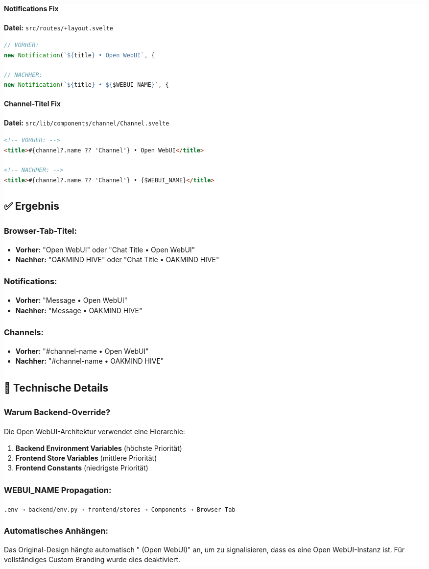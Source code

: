 #### Notifications Fix
**Datei:** `src/routes/+layout.svelte`
```javascript
// VORHER:
new Notification(`${title} • Open WebUI`, {

// NACHHER:
new Notification(`${title} • ${$WEBUI_NAME}`, {
```

#### Channel-Titel Fix
**Datei:** `src/lib/components/channel/Channel.svelte`
```html
<!-- VORHER: -->
<title>#{channel?.name ?? 'Channel'} • Open WebUI</title>

<!-- NACHHER: -->
<title>#{channel?.name ?? 'Channel'} • {$WEBUI_NAME}</title>
```

## ✅ Ergebnis

### Browser-Tab-Titel:
- **Vorher:** "Open WebUI" oder "Chat Title • Open WebUI"
- **Nachher:** "OAKMIND HIVE" oder "Chat Title • OAKMIND HIVE"

### Notifications:
- **Vorher:** "Message • Open WebUI"
- **Nachher:** "Message • OAKMIND HIVE"

### Channels:
- **Vorher:** "#channel-name • Open WebUI"
- **Nachher:** "#channel-name • OAKMIND HIVE"

## 🔧 Technische Details

### Warum Backend-Override?
Die Open WebUI-Architektur verwendet eine Hierarchie:
1. **Backend Environment Variables** (höchste Priorität)
2. **Frontend Store Variables** (mittlere Priorität)  
3. **Frontend Constants** (niedrigste Priorität)

### WEBUI_NAME Propagation:
```
.env → backend/env.py → frontend/stores → Components → Browser Tab
```

### Automatisches Anhängen:
Das Original-Design hängte automatisch " (Open WebUI)" an, um zu signalisieren, dass es eine Open WebUI-Instanz ist. Für vollständiges Custom Branding wurde dies deaktiviert.
